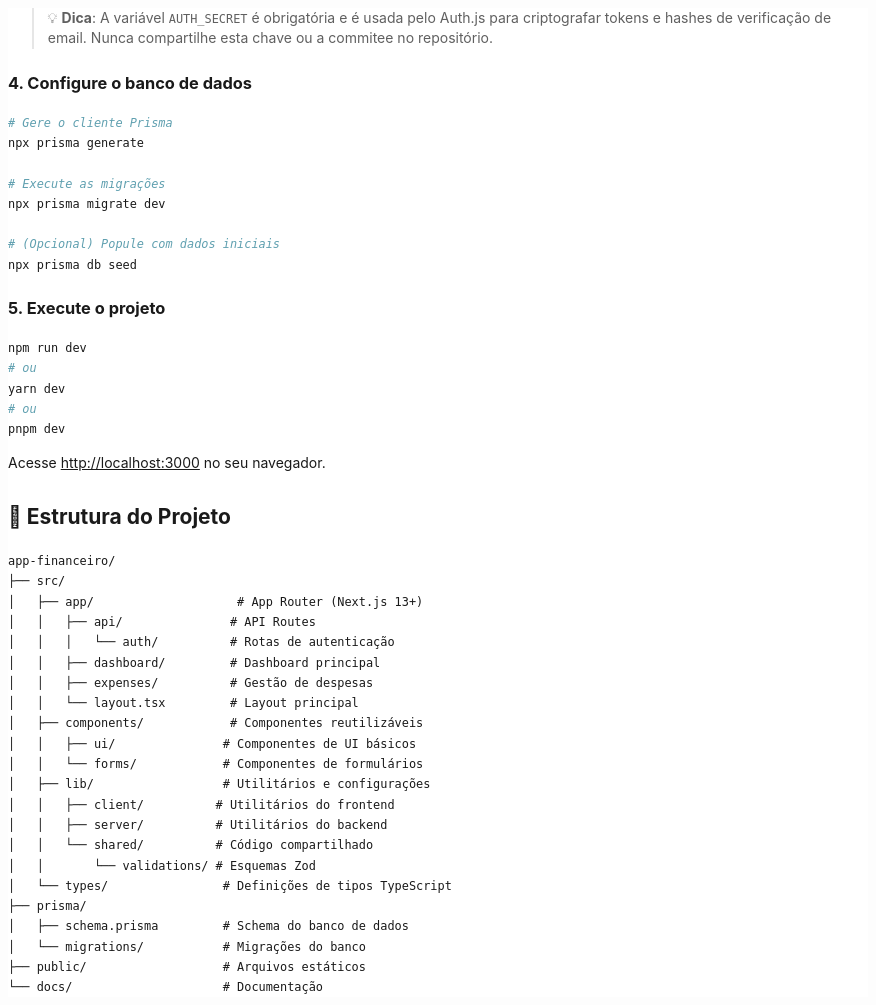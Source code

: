 > 💡 **Dica**: A variável `AUTH_SECRET` é obrigatória e é usada pelo Auth.js para criptografar tokens e hashes de verificação de email. Nunca compartilhe esta chave ou a commitee no repositório.

### 4. Configure o banco de dados

```bash
# Gere o cliente Prisma
npx prisma generate

# Execute as migrações
npx prisma migrate dev

# (Opcional) Popule com dados iniciais
npx prisma db seed
```

### 5. Execute o projeto

```bash
npm run dev
# ou
yarn dev
# ou
pnpm dev
```

Acesse [http://localhost:3000](http://localhost:3000) no seu navegador.

## 📁 Estrutura do Projeto

```
app-financeiro/
├── src/
│   ├── app/                    # App Router (Next.js 13+)
│   │   ├── api/               # API Routes
│   │   │   └── auth/          # Rotas de autenticação
│   │   ├── dashboard/         # Dashboard principal
│   │   ├── expenses/          # Gestão de despesas
│   │   └── layout.tsx         # Layout principal
│   ├── components/            # Componentes reutilizáveis
│   │   ├── ui/               # Componentes de UI básicos
│   │   └── forms/            # Componentes de formulários
│   ├── lib/                  # Utilitários e configurações
│   │   ├── client/          # Utilitários do frontend
│   │   ├── server/          # Utilitários do backend
│   │   └── shared/          # Código compartilhado
│   │       └── validations/ # Esquemas Zod
│   └── types/                # Definições de tipos TypeScript
├── prisma/
│   ├── schema.prisma         # Schema do banco de dados
│   └── migrations/           # Migrações do banco
├── public/                   # Arquivos estáticos
└── docs/                     # Documentação
```
